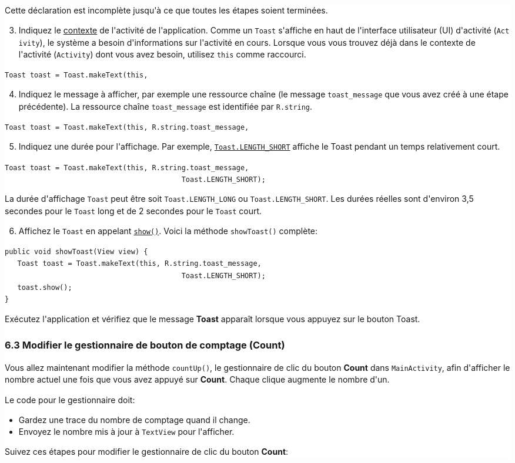 Cette déclaration est incomplète jusqu'à ce que toutes les étapes soient terminées.

3. Indiquez le  [contexte](https://developer.android.com/reference/android/content/Context.html) de l'activité de l'application. Comme un `Toast` s'affiche en haut de l'interface utilisateur (UI) d'activité (`Activity`), le système a besoin d'informations sur l'activité en cours. Lorsque vous vous trouvez déjà dans le contexte de l'activité (`Activity`) dont vous avez besoin, utilisez `this` comme raccourci.

```
Toast toast = Toast.makeText(this,
```

4. Indiquez le message à afficher, par exemple une ressource chaîne (le message `toast_message` que vous avez créé à une étape précédente). La ressource chaîne `toast_message` est identifiée par `R.string`.

```
Toast toast = Toast.makeText(this, R.string.toast_message,
```

5. Indiquez une durée pour l'affichage. Par exemple,  [`Toast.LENGTH_SHORT`](https://developer.android.com/reference/android/widget/Toast.html#LENGTH_SHORT) affiche le Toast pendant un temps relativement court.

```
Toast toast = Toast.makeText(this, R.string.toast_message, 
                                          Toast.LENGTH_SHORT);
```

La durée d'affichage `Toast` peut être soit `Toast.LENGTH_LONG` ou `Toast.LENGTH_SHORT`. Les durées réelles sont d'environ 3,5 secondes pour le `Toast` long et de 2 secondes pour le `Toast` court.

6. Affichez le `Toast` en appelant  [`show()`](https://developer.android.com/reference/android/widget/Toast.html#show()). Voici la méthode `showToast()` complète:

```
public void showToast(View view) {
   Toast toast = Toast.makeText(this, R.string.toast_message, 
                                          Toast.LENGTH_SHORT);
   toast.show();
}
```

Exécutez l'application et vérifiez que le message **Toast** apparaît lorsque vous appuyez sur le bouton Toast.

### 6.3 Modifier le gestionnaire de bouton de comptage (Count)

Vous allez maintenant modifier la méthode `countUp()`, le gestionnaire de clic du bouton **Count** dans `MainActivity`, afin d'afficher le nombre actuel une fois que vous avez appuyé sur **Count**. Chaque clique augmente le nombre d'un.

Le code pour le gestionnaire doit:

* Gardez une trace du nombre de comptage quand il change.
* Envoyez le nombre mis à jour à `TextView` pour l'afficher.

Suivez ces étapes pour modifier le gestionnaire de clic du bouton **Count**:
